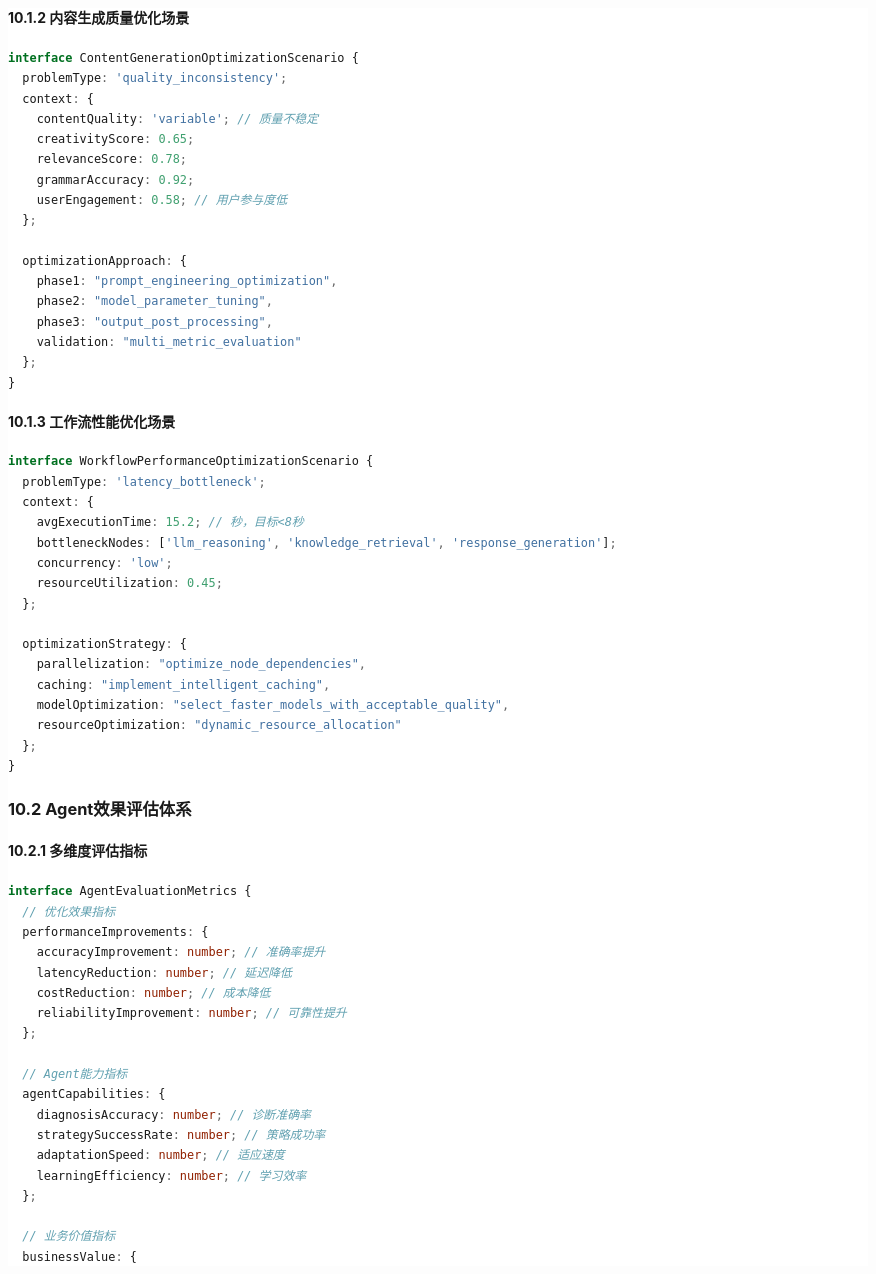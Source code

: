 #### 10.1.2 内容生成质量优化场景
```typescript
interface ContentGenerationOptimizationScenario {
  problemType: 'quality_inconsistency';
  context: {
    contentQuality: 'variable'; // 质量不稳定
    creativityScore: 0.65;
    relevanceScore: 0.78;
    grammarAccuracy: 0.92;
    userEngagement: 0.58; // 用户参与度低
  };
  
  optimizationApproach: {
    phase1: "prompt_engineering_optimization",
    phase2: "model_parameter_tuning", 
    phase3: "output_post_processing",
    validation: "multi_metric_evaluation"
  };
}
```

#### 10.1.3 工作流性能优化场景
```typescript
interface WorkflowPerformanceOptimizationScenario {
  problemType: 'latency_bottleneck';
  context: {
    avgExecutionTime: 15.2; // 秒，目标<8秒
    bottleneckNodes: ['llm_reasoning', 'knowledge_retrieval', 'response_generation'];
    concurrency: 'low';
    resourceUtilization: 0.45;
  };
  
  optimizationStrategy: {
    parallelization: "optimize_node_dependencies",
    caching: "implement_intelligent_caching",
    modelOptimization: "select_faster_models_with_acceptable_quality",
    resourceOptimization: "dynamic_resource_allocation"
  };
}
```

### 10.2 Agent效果评估体系

#### 10.2.1 多维度评估指标
```typescript
interface AgentEvaluationMetrics {
  // 优化效果指标
  performanceImprovements: {
    accuracyImprovement: number; // 准确率提升
    latencyReduction: number; // 延迟降低
    costReduction: number; // 成本降低
    reliabilityImprovement: number; // 可靠性提升
  };
  
  // Agent能力指标  
  agentCapabilities: {
    diagnosisAccuracy: number; // 诊断准确率
    strategySuccessRate: number; // 策略成功率
    adaptationSpeed: number; // 适应速度
    learningEfficiency: number; // 学习效率
  };
  
  // 业务价值指标
  businessValue: {
```
